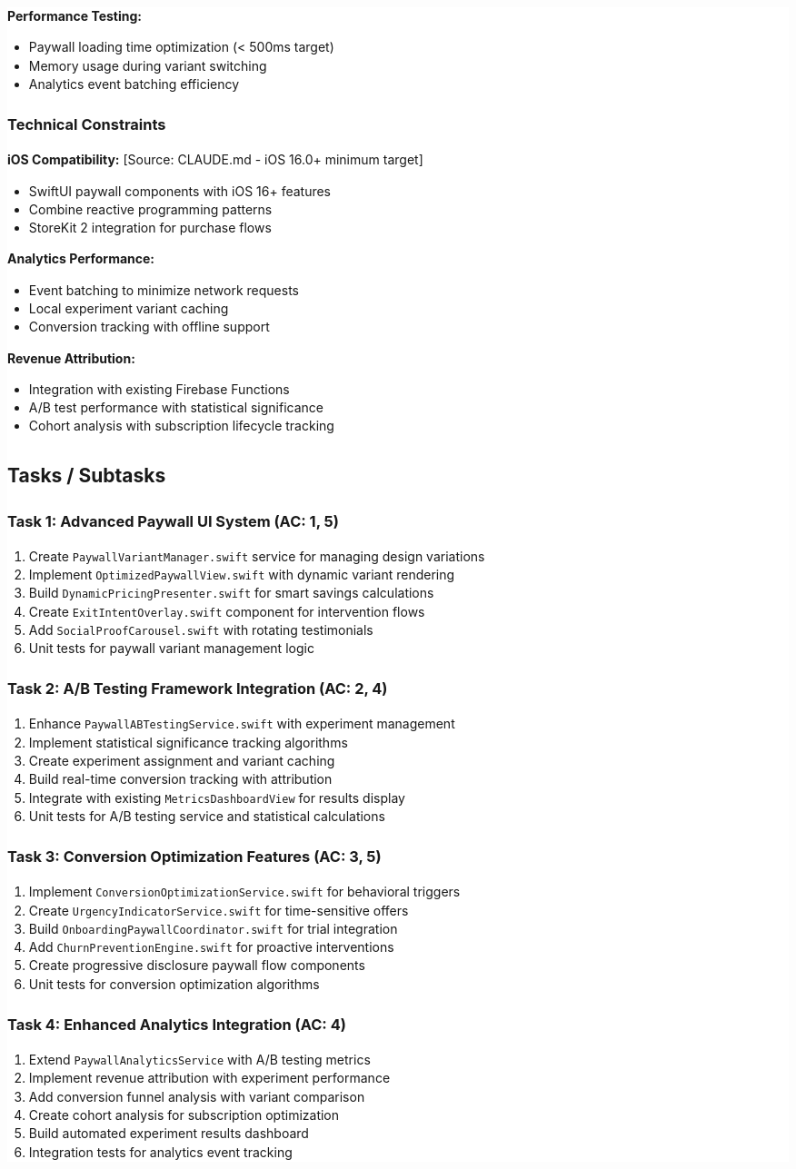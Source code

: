 **Performance Testing:**
- Paywall loading time optimization (< 500ms target)
- Memory usage during variant switching
- Analytics event batching efficiency

### Technical Constraints
**iOS Compatibility:** [Source: CLAUDE.md - iOS 16.0+ minimum target]
- SwiftUI paywall components with iOS 16+ features
- Combine reactive programming patterns
- StoreKit 2 integration for purchase flows

**Analytics Performance:**
- Event batching to minimize network requests
- Local experiment variant caching
- Conversion tracking with offline support

**Revenue Attribution:**
- Integration with existing Firebase Functions
- A/B test performance with statistical significance
- Cohort analysis with subscription lifecycle tracking

## Tasks / Subtasks

### Task 1: Advanced Paywall UI System (AC: 1, 5)
1. Create `PaywallVariantManager.swift` service for managing design variations
2. Implement `OptimizedPaywallView.swift` with dynamic variant rendering
3. Build `DynamicPricingPresenter.swift` for smart savings calculations
4. Create `ExitIntentOverlay.swift` component for intervention flows
5. Add `SocialProofCarousel.swift` with rotating testimonials
6. Unit tests for paywall variant management logic

### Task 2: A/B Testing Framework Integration (AC: 2, 4)
1. Enhance `PaywallABTestingService.swift` with experiment management
2. Implement statistical significance tracking algorithms
3. Create experiment assignment and variant caching
4. Build real-time conversion tracking with attribution
5. Integrate with existing `MetricsDashboardView` for results display
6. Unit tests for A/B testing service and statistical calculations

### Task 3: Conversion Optimization Features (AC: 3, 5)
1. Implement `ConversionOptimizationService.swift` for behavioral triggers
2. Create `UrgencyIndicatorService.swift` for time-sensitive offers
3. Build `OnboardingPaywallCoordinator.swift` for trial integration
4. Add `ChurnPreventionEngine.swift` for proactive interventions
5. Create progressive disclosure paywall flow components
6. Unit tests for conversion optimization algorithms

### Task 4: Enhanced Analytics Integration (AC: 4)
1. Extend `PaywallAnalyticsService` with A/B testing metrics
2. Implement revenue attribution with experiment performance
3. Add conversion funnel analysis with variant comparison
4. Create cohort analysis for subscription optimization
5. Build automated experiment results dashboard
6. Integration tests for analytics event tracking
